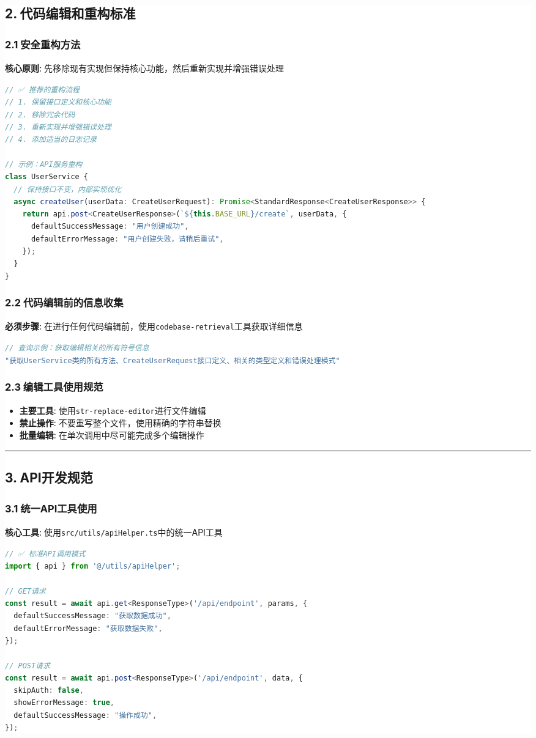 
## 2. 代码编辑和重构标准

### 2.1 安全重构方法

**核心原则**: 先移除现有实现但保持核心功能，然后重新实现并增强错误处理

```typescript
// ✅ 推荐的重构流程
// 1. 保留接口定义和核心功能
// 2. 移除冗余代码
// 3. 重新实现并增强错误处理
// 4. 添加适当的日志记录

// 示例：API服务重构
class UserService {
  // 保持接口不变，内部实现优化
  async createUser(userData: CreateUserRequest): Promise<StandardResponse<CreateUserResponse>> {
    return api.post<CreateUserResponse>(`${this.BASE_URL}/create`, userData, {
      defaultSuccessMessage: "用户创建成功",
      defaultErrorMessage: "用户创建失败，请稍后重试",
    });
  }
}
```

### 2.2 代码编辑前的信息收集

**必须步骤**: 在进行任何代码编辑前，使用`codebase-retrieval`工具获取详细信息

```typescript
// 查询示例：获取编辑相关的所有符号信息
"获取UserService类的所有方法、CreateUserRequest接口定义、相关的类型定义和错误处理模式"
```

### 2.3 编辑工具使用规范

- **主要工具**: 使用`str-replace-editor`进行文件编辑
- **禁止操作**: 不要重写整个文件，使用精确的字符串替换
- **批量编辑**: 在单次调用中尽可能完成多个编辑操作

---

## 3. API开发规范

### 3.1 统一API工具使用

**核心工具**: 使用`src/utils/apiHelper.ts`中的统一API工具

```typescript
// ✅ 标准API调用模式
import { api } from '@/utils/apiHelper';

// GET请求
const result = await api.get<ResponseType>('/api/endpoint', params, {
  defaultSuccessMessage: "获取数据成功",
  defaultErrorMessage: "获取数据失败",
});

// POST请求
const result = await api.post<ResponseType>('/api/endpoint', data, {
  skipAuth: false,
  showErrorMessage: true,
  defaultSuccessMessage: "操作成功",
});
```